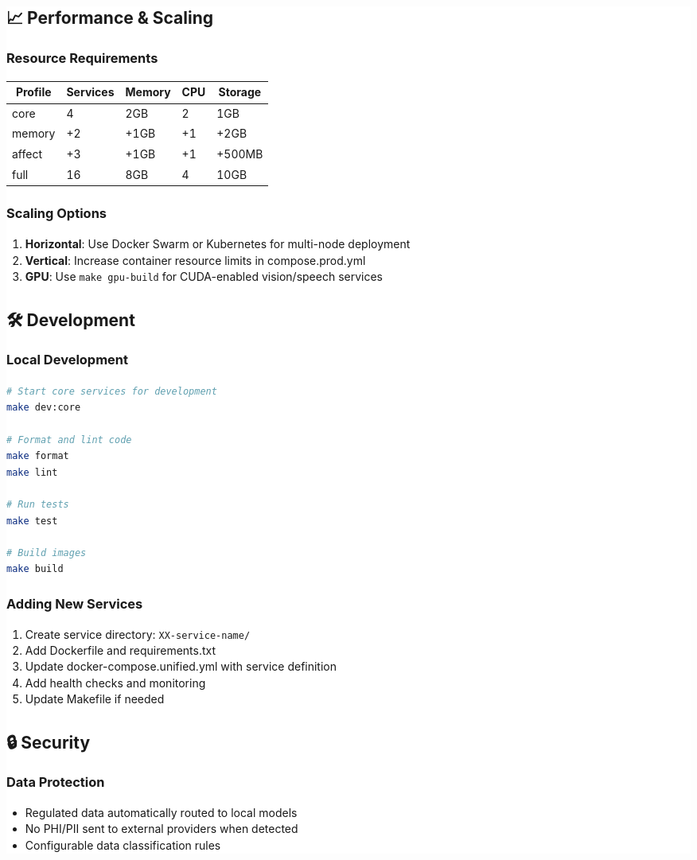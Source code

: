 ## 📈 Performance & Scaling

### Resource Requirements

| Profile | Services | Memory | CPU | Storage |
|---------|----------|--------|-----|---------|
| core    | 4        | 2GB    | 2   | 1GB     |
| memory  | +2       | +1GB   | +1  | +2GB    |
| affect  | +3       | +1GB   | +1  | +500MB  |
| full    | 16       | 8GB    | 4   | 10GB    |

### Scaling Options

1. **Horizontal**: Use Docker Swarm or Kubernetes for multi-node deployment
2. **Vertical**: Increase container resource limits in compose.prod.yml
3. **GPU**: Use `make gpu-build` for CUDA-enabled vision/speech services

## 🛠️ Development

### Local Development

```bash
# Start core services for development
make dev:core

# Format and lint code
make format
make lint

# Run tests
make test

# Build images
make build
```

### Adding New Services

1. Create service directory: `XX-service-name/`
2. Add Dockerfile and requirements.txt
3. Update docker-compose.unified.yml with service definition
4. Add health checks and monitoring
5. Update Makefile if needed

## 🔒 Security

### Data Protection
- Regulated data automatically routed to local models
- No PHI/PII sent to external providers when detected
- Configurable data classification rules
